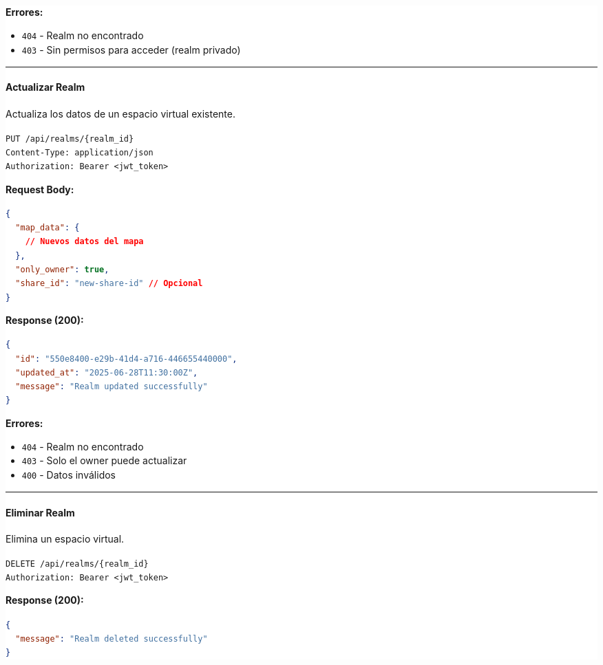 **Errores:**
- `404` - Realm no encontrado
- `403` - Sin permisos para acceder (realm privado)

---

#### Actualizar Realm

Actualiza los datos de un espacio virtual existente.

```http
PUT /api/realms/{realm_id}
Content-Type: application/json
Authorization: Bearer <jwt_token>
```

**Request Body:**
```json
{
  "map_data": {
    // Nuevos datos del mapa
  },
  "only_owner": true,
  "share_id": "new-share-id" // Opcional
}
```

**Response (200):**
```json
{
  "id": "550e8400-e29b-41d4-a716-446655440000",
  "updated_at": "2025-06-28T11:30:00Z",
  "message": "Realm updated successfully"
}
```

**Errores:**
- `404` - Realm no encontrado
- `403` - Solo el owner puede actualizar
- `400` - Datos inválidos

---

#### Eliminar Realm

Elimina un espacio virtual.

```http
DELETE /api/realms/{realm_id}
Authorization: Bearer <jwt_token>
```

**Response (200):**
```json
{
  "message": "Realm deleted successfully"
}
```
